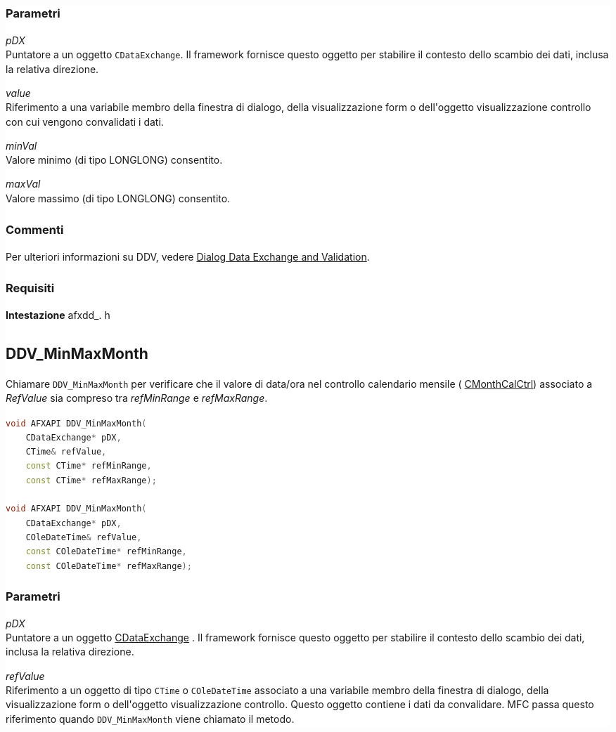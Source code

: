 ### <a name="parameters"></a>Parametri

*pDX*<br/>
Puntatore a un oggetto `CDataExchange`. Il framework fornisce questo oggetto per stabilire il contesto dello scambio dei dati, inclusa la relativa direzione.

*value*<br/>
Riferimento a una variabile membro della finestra di dialogo, della visualizzazione form o dell'oggetto visualizzazione controllo con cui vengono convalidati i dati.

*minVal*<br/>
Valore minimo (di tipo LONGLONG) consentito.

*maxVal*<br/>
Valore massimo (di tipo LONGLONG) consentito.

### <a name="remarks"></a>Commenti

Per ulteriori informazioni su DDV, vedere [Dialog Data Exchange and Validation](../../mfc/dialog-data-exchange-and-validation.md).

### <a name="requirements"></a>Requisiti

  **Intestazione** afxdd_. h

## <a name="ddv_minmaxmonth"></a><a name="ddv_minmaxmonth"></a> DDV_MinMaxMonth

Chiamare `DDV_MinMaxMonth` per verificare che il valore di data/ora nel controllo calendario mensile ( [CMonthCalCtrl](../../mfc/reference/cmonthcalctrl-class.md)) associato a *RefValue* sia compreso tra *refMinRange* e *refMaxRange*.

```cpp
void AFXAPI DDV_MinMaxMonth(
    CDataExchange* pDX,
    CTime& refValue,
    const CTime* refMinRange,
    const CTime* refMaxRange);

void AFXAPI DDV_MinMaxMonth(
    CDataExchange* pDX,
    COleDateTime& refValue,
    const COleDateTime* refMinRange,
    const COleDateTime* refMaxRange);
```

### <a name="parameters"></a>Parametri

*pDX*<br/>
Puntatore a un oggetto [CDataExchange](../../mfc/reference/cdataexchange-class.md) . Il framework fornisce questo oggetto per stabilire il contesto dello scambio dei dati, inclusa la relativa direzione.

*refValue*<br/>
Riferimento a un oggetto di tipo `CTime` o `COleDateTime` associato a una variabile membro della finestra di dialogo, della visualizzazione form o dell'oggetto visualizzazione controllo. Questo oggetto contiene i dati da convalidare. MFC passa questo riferimento quando `DDV_MinMaxMonth` viene chiamato il metodo.
